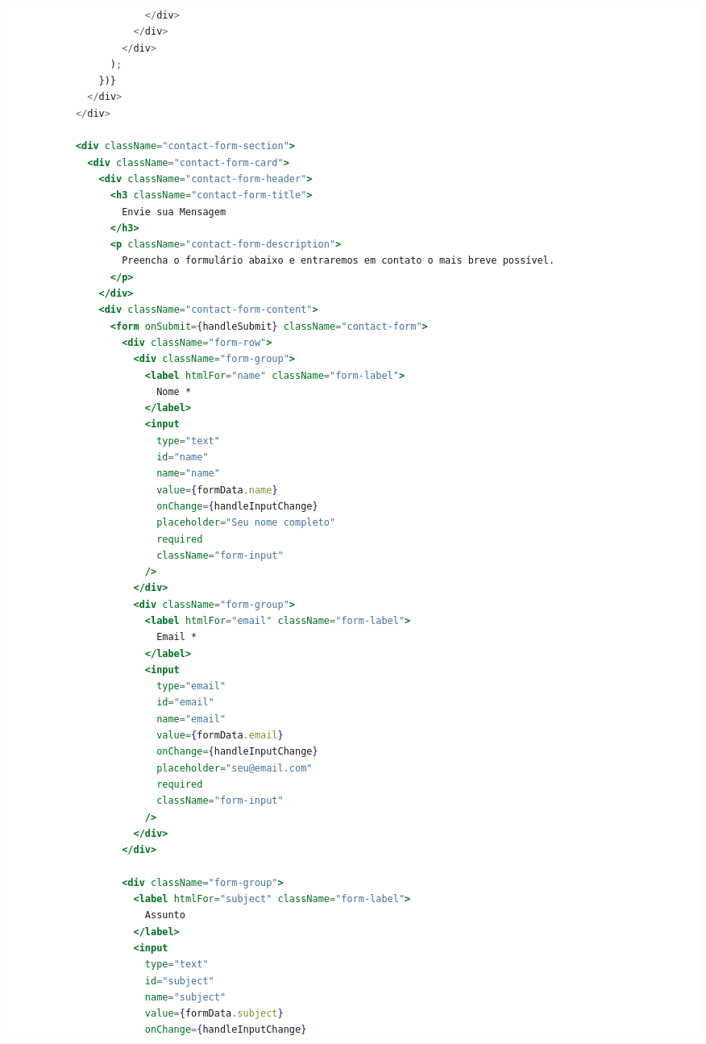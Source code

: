 ```jsx
                        </div>
                      </div>
                    </div>
                  );
                })}
              </div>
            </div>

            <div className="contact-form-section">
              <div className="contact-form-card">
                <div className="contact-form-header">
                  <h3 className="contact-form-title">
                    Envie sua Mensagem
                  </h3>
                  <p className="contact-form-description">
                    Preencha o formulário abaixo e entraremos em contato o mais breve possível.
                  </p>
                </div>
                <div className="contact-form-content">
                  <form onSubmit={handleSubmit} className="contact-form">
                    <div className="form-row">
                      <div className="form-group">
                        <label htmlFor="name" className="form-label">
                          Nome *
                        </label>
                        <input
                          type="text"
                          id="name"
                          name="name"
                          value={formData.name}
                          onChange={handleInputChange}
                          placeholder="Seu nome completo"
                          required
                          className="form-input"
                        />
                      </div>
                      <div className="form-group">
                        <label htmlFor="email" className="form-label">
                          Email *
                        </label>
                        <input
                          type="email"
                          id="email"
                          name="email"
                          value={formData.email}
                          onChange={handleInputChange}
                          placeholder="seu@email.com"
                          required
                          className="form-input"
                        />
                      </div>
                    </div>

                    <div className="form-group">
                      <label htmlFor="subject" className="form-label">
                        Assunto
                      </label>
                      <input
                        type="text"
                        id="subject"
                        name="subject"
                        value={formData.subject}
                        onChange={handleInputChange}
```
